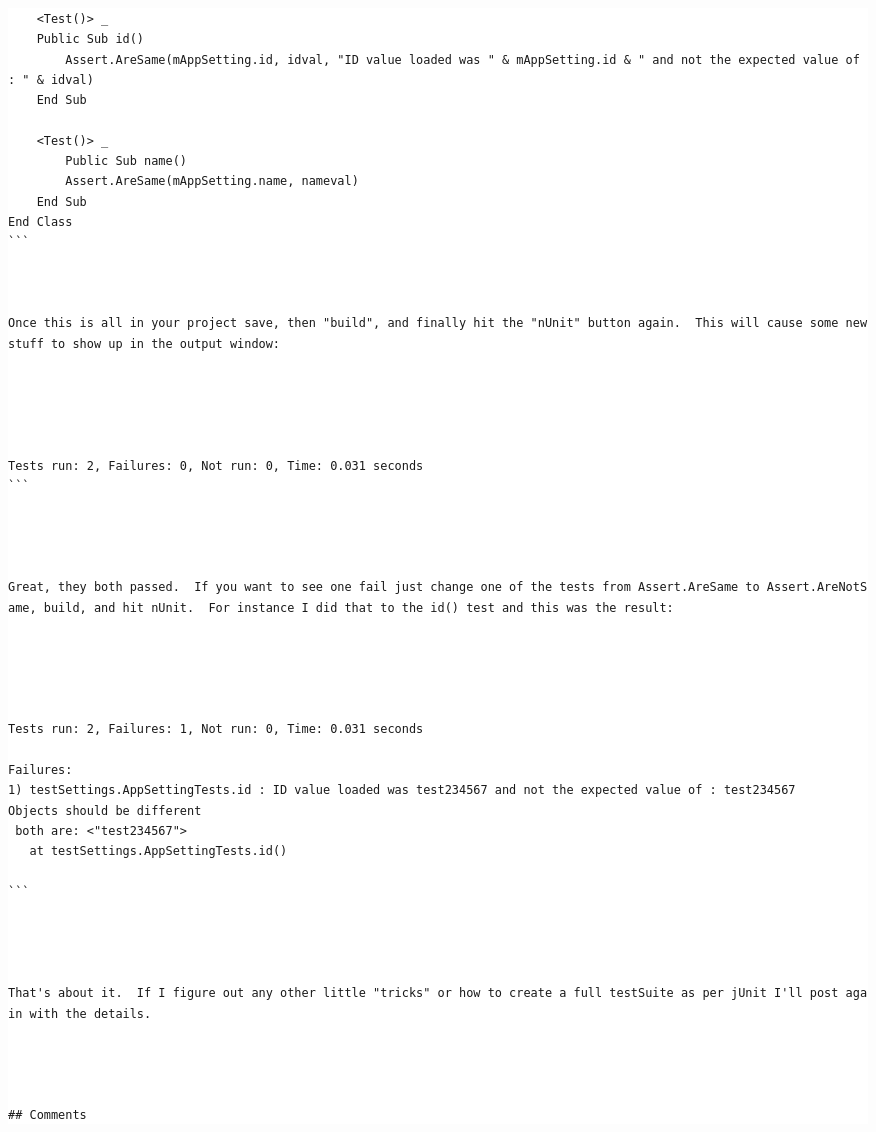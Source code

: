       
        <Test()> _  
        Public Sub id()  
            Assert.AreSame(mAppSetting.id, idval, "ID value loaded was " & mAppSetting.id & " and not the expected value of : " & idval)  
        End Sub  
      
        <Test()> _  
            Public Sub name()  
            Assert.AreSame(mAppSetting.name, nameval)  
        End Sub  
    End Class  
    ```
      
      
      
    Once this is all in your project save, then "build", and finally hit the "nUnit" button again.  This will cause some new stuff to show up in the output window:  
      
    
    
    
      
    Tests run: 2, Failures: 0, Not run: 0, Time: 0.031 seconds  
    ```
    
    
      
      
    Great, they both passed.  If you want to see one fail just change one of the tests from Assert.AreSame to Assert.AreNotSame, build, and hit nUnit.  For instance I did that to the id() test and this was the result:  
      
    
    
    
      
    Tests run: 2, Failures: 1, Not run: 0, Time: 0.031 seconds  
      
    Failures:  
    1) testSettings.AppSettingTests.id : ID value loaded was test234567 and not the expected value of : test234567  
    Objects should be different  
     both are: <"test234567">  
       at testSettings.AppSettingTests.id()  
      
    ```
    
    
      
      
    That's about it.  If I figure out any other little "tricks" or how to create a full testSuite as per jUnit I'll post again with the details.
    
    
    
    
    ## Comments
    
    
    
    
    
    
    
    
    